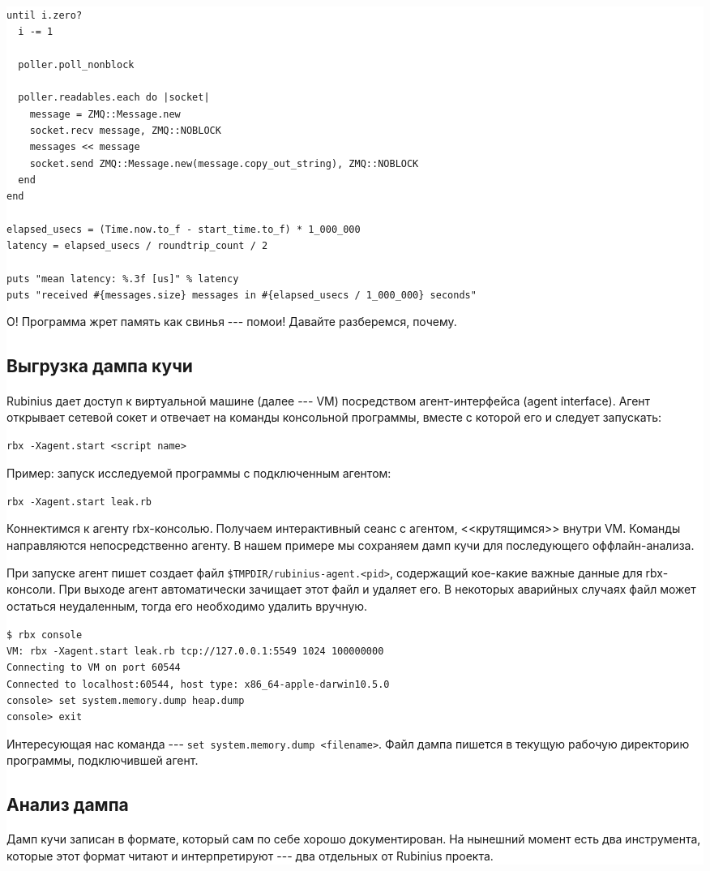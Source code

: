     until i.zero?
      i -= 1
    
      poller.poll_nonblock
    
      poller.readables.each do |socket|
        message = ZMQ::Message.new
        socket.recv message, ZMQ::NOBLOCK
        messages << message
        socket.send ZMQ::Message.new(message.copy_out_string), ZMQ::NOBLOCK
      end
    end
    
    elapsed_usecs = (Time.now.to_f - start_time.to_f) * 1_000_000
    latency = elapsed_usecs / roundtrip_count / 2
    
    puts "mean latency: %.3f [us]" % latency
    puts "received #{messages.size} messages in #{elapsed_usecs / 1_000_000} seconds"

О! Программа жрет память как свинья --- помои! Давайте разберемся, почему.

## Выгрузка дампа кучи

Rubinius дает доступ к виртуальной машине (далее --- VM) посредством агент-интерфейса (agent
interface). Агент открывает сетевой сокет и отвечает на команды консольной
программы, вместе с которой его и следует запускать:

    rbx -Xagent.start <script name>

Пример: запуск исследуемой программы с подключенным агентом:

    rbx -Xagent.start leak.rb

Коннектимся к агенту rbx-консолью. Получаем интерактивный сеанс с агентом,
<<крутящимся>> внутри VM. Команды направляются непосредственно агенту. В нашем
примере мы сохраняем дамп кучи для последующего оффлайн-анализа.

При запуске агент пишет создает файл `$TMPDIR/rubinius-agent.<pid>`,
содержащий кое-какие важные данные для rbx-консоли. При выходе агент
автоматически зачищает этот файл и удаляет его. В некоторых аварийных случаях
файл может остаться неудаленным, тогда его необходимо удалить вручную.

    $ rbx console
    VM: rbx -Xagent.start leak.rb tcp://127.0.0.1:5549 1024 100000000
    Connecting to VM on port 60544
    Connected to localhost:60544, host type: x86_64-apple-darwin10.5.0
    console> set system.memory.dump heap.dump
    console> exit

Интересующая нас команда --- `set system.memory.dump <filename>`. Файл дампа
пишется в текущую рабочую директорию программы, подключившей агент.

## Анализ дампа

Дамп кучи записан в формате, который сам по себе хорошо документирован. На
нынешний момент есть два инструмента, которые этот формат читают и
интерпретируют --- два отдельных от Rubinius проекта.
